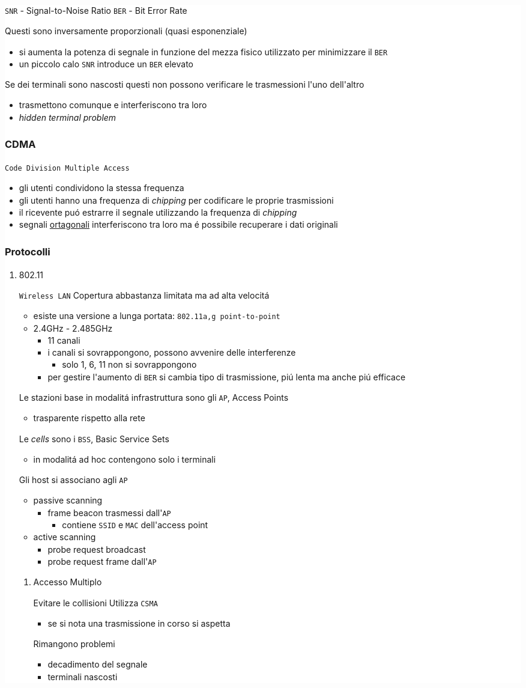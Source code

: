 `SNR` - Signal-to-Noise Ratio `BER` - Bit Error Rate

Questi sono inversamente proporzionali (quasi esponenziale)

- si aumenta la potenza di segnale in funzione del mezza fisico utilizzato per minimizzare il `BER`
- un piccolo calo `SNR` introduce un `BER` elevato

Se dei terminali sono nascosti questi non possono verificare le trasmessioni l'uno dell'altro

- trasmettono comunque e interferiscono tra loro
- *hidden terminal problem*

### CDMA

`Code Division Multiple Access`

- gli utenti condividono la stessa frequenza
- gli utenti hanno una frequenza di *chipping* per codificare le proprie trasmissioni
- il ricevente puó estrarre il segnale utilizzando la frequenza di *chipping*
- segnali <u>ortagonali</u> interferiscono tra loro ma é possibile recuperare i dati originali

### Protocolli

1.  802.11

    `Wireless LAN` Copertura abbastanza limitata ma ad alta velocitá

    - esiste una versione a lunga portata: `802.11a,g point-to-point`
    - 2.4GHz - 2.485GHz
      - 11 canali
      - i canali si sovrappongono, possono avvenire delle interferenze
        - solo 1, 6, 11 non si sovrappongono
      - per gestire l'aumento di `BER` si cambia tipo di trasmissione, piú lenta ma anche piú efficace

    Le stazioni base in modalitá infrastruttura sono gli `AP`, Access Points

    - trasparente rispetto alla rete

    Le *cells* sono i `BSS`, Basic Service Sets

    - in modalitá ad hoc contengono solo i terminali

    Gli host si associano agli `AP`

    - passive scanning
      - frame beacon trasmessi dall'`AP`
        - contiene `SSID` e `MAC` dell'access point
    - active scanning
      - probe request broadcast
      - probe request frame dall'`AP`

    1.  Accesso Multiplo

        Evitare le collisioni Utilizza `CSMA`

        - se si nota una trasmissione in corso si aspetta

        Rimangono problemi

        - decadimento del segnale
        - terminali nascosti
